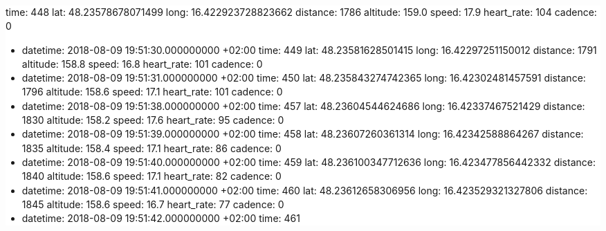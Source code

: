   time: 448
  lat: 48.23578678071499
  long: 16.422923728823662
  distance: 1786
  altitude: 159.0
  speed: 17.9
  heart_rate: 104
  cadence: 0
- datetime: 2018-08-09 19:51:30.000000000 +02:00
  time: 449
  lat: 48.23581628501415
  long: 16.42297251150012
  distance: 1791
  altitude: 158.8
  speed: 16.8
  heart_rate: 101
  cadence: 0
- datetime: 2018-08-09 19:51:31.000000000 +02:00
  time: 450
  lat: 48.235843274742365
  long: 16.42302481457591
  distance: 1796
  altitude: 158.6
  speed: 17.1
  heart_rate: 101
  cadence: 0
- datetime: 2018-08-09 19:51:38.000000000 +02:00
  time: 457
  lat: 48.23604544624686
  long: 16.42337467521429
  distance: 1830
  altitude: 158.2
  speed: 17.6
  heart_rate: 95
  cadence: 0
- datetime: 2018-08-09 19:51:39.000000000 +02:00
  time: 458
  lat: 48.23607260361314
  long: 16.42342588864267
  distance: 1835
  altitude: 158.4
  speed: 17.1
  heart_rate: 86
  cadence: 0
- datetime: 2018-08-09 19:51:40.000000000 +02:00
  time: 459
  lat: 48.236100347712636
  long: 16.423477856442332
  distance: 1840
  altitude: 158.6
  speed: 17.1
  heart_rate: 82
  cadence: 0
- datetime: 2018-08-09 19:51:41.000000000 +02:00
  time: 460
  lat: 48.23612658306956
  long: 16.423529321327806
  distance: 1845
  altitude: 158.6
  speed: 16.7
  heart_rate: 77
  cadence: 0
- datetime: 2018-08-09 19:51:42.000000000 +02:00
  time: 461